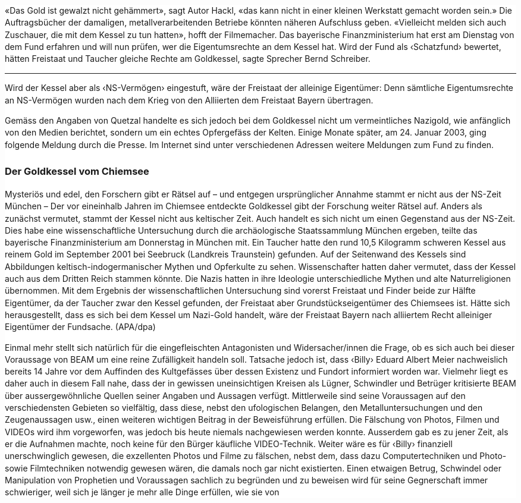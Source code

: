 «Das Gold ist gewalzt nicht gehämmert», sagt Autor Hackl, «das kann nicht in einer kleinen Werkstatt gemacht worden sein.» Die Auftragsbücher der damaligen, metallverarbeitenden Betriebe
könnten näheren Aufschluss geben. «Vielleicht melden sich auch Zuschauer, die mit dem Kessel zu
tun hatten», hofft der Filmemacher.
Das bayerische Finanzministerium hat erst am Dienstag von dem Fund erfahren und will nun
prüfen, wer die Eigentumsrechte an dem Kessel hat. Wird der Fund als ‹Schatzfund› bewertet,
hätten Freistaat und Taucher gleiche Rechte am Goldkessel, sagte Sprecher Bernd Schreiber.


-----

Wird der Kessel aber als ‹NS-Vermögen› eingestuft, wäre der Freistaat der alleinige Eigentümer:
Denn sämtliche Eigentumsrechte an NS-Vermögen wurden nach dem Krieg von den Alliierten
dem Freistaat Bayern übertragen.

Gemäss den Angaben von Quetzal handelte es sich jedoch bei dem Goldkessel nicht um vermeintliches
Nazigold, wie anfänglich von den Medien berichtet, sondern um ein echtes Opfergefäss der Kelten.
Einige Monate später, am 24. Januar 2003, ging folgende Meldung durch die Presse. Im Internet sind
unter verschiedenen Adressen weitere Meldungen zum Fund zu finden.

### Der Goldkessel vom Chiemsee
Mysteriös und edel, den Forschern gibt er Rätsel auf – und entgegen ursprünglicher Annahme
stammt er nicht aus der NS-Zeit
München – Der vor eineinhalb Jahren im Chiemsee entdeckte Goldkessel gibt der Forschung
weiter Rätsel auf. Anders als zunächst vermutet, stammt der Kessel nicht aus keltischer Zeit. Auch
handelt es sich nicht um einen Gegenstand aus der NS-Zeit. Dies habe eine wissenschaftliche
Untersuchung durch die archäologische Staatssammlung München ergeben, teilte das bayerische
Finanzministerium am Donnerstag in München mit.
Ein Taucher hatte den rund 10,5 Kilogramm schweren Kessel aus reinem Gold im September 2001
bei Seebruck (Landkreis Traunstein) gefunden. Auf der Seitenwand des Kessels sind Abbildungen
keltisch-indogermanischer Mythen und Opferkulte zu sehen. Wissenschafter hatten daher vermutet, dass der Kessel auch aus dem Dritten Reich stammen könnte. Die Nazis hatten in ihre Ideologie unterschiedliche Mythen und alte Naturreligionen übernommen.
Mit dem Ergebnis der wissenschaftlichen Untersuchung sind vorerst Freistaat und Finder beide zur
Hälfte Eigentümer, da der Taucher zwar den Kessel gefunden, der Freistaat aber Grundstückseigentümer des Chiemsees ist. Hätte sich herausgestellt, dass es sich bei dem Kessel um Nazi-Gold
handelt, wäre der Freistaat Bayern nach alliiertem Recht alleiniger Eigentümer der Fundsache.
(APA/dpa)

Einmal mehr stellt sich natürlich für die eingefleischten Antagonisten und Widersacher/innen die Frage,
ob es sich auch bei dieser Voraussage von BEAM um eine reine Zufälligkeit handeln soll. Tatsache jedoch
ist, dass ‹Billy› Eduard Albert Meier nachweislich bereits 14 Jahre vor dem Auffinden des Kultgefässes
über dessen Existenz und Fundort informiert worden war. Vielmehr liegt es daher auch in diesem Fall nahe,
dass der in gewissen uneinsichtigen Kreisen als Lügner, Schwindler und Betrüger kritisierte BEAM über
aussergewöhnliche Quellen seiner Angaben und Aussagen verfügt. Mittlerweile sind seine Voraussagen
auf den verschiedensten Gebieten so vielfältig, dass diese, nebst den ufologischen Belangen, den Metalluntersuchungen und den Zeugenaussagen usw., einen weiteren wichtigen Beitrag in der Beweisführung
erfüllen.
Die Fälschung von Photos, Filmen und VIDEOs wird ihm vorgeworfen, was jedoch bis heute niemals nachgewiesen werden konnte. Ausserdem gab es zu jener Zeit, als er die Aufnahmen machte, noch keine für
den Bürger käufliche VIDEO-Technik. Weiter wäre es für ‹Billy› finanziell unerschwinglich gewesen, die
exzellenten Photos und Filme zu fälschen, nebst dem, dass dazu Computertechniken und Photo- sowie
Filmtechniken notwendig gewesen wären, die damals noch gar nicht existierten. Einen etwaigen Betrug,
Schwindel oder Manipulation von Prophetien und Voraussagen sachlich zu begründen und zu beweisen
wird für seine Gegnerschaft immer schwieriger, weil sich je länger je mehr alle Dinge erfüllen, wie sie von